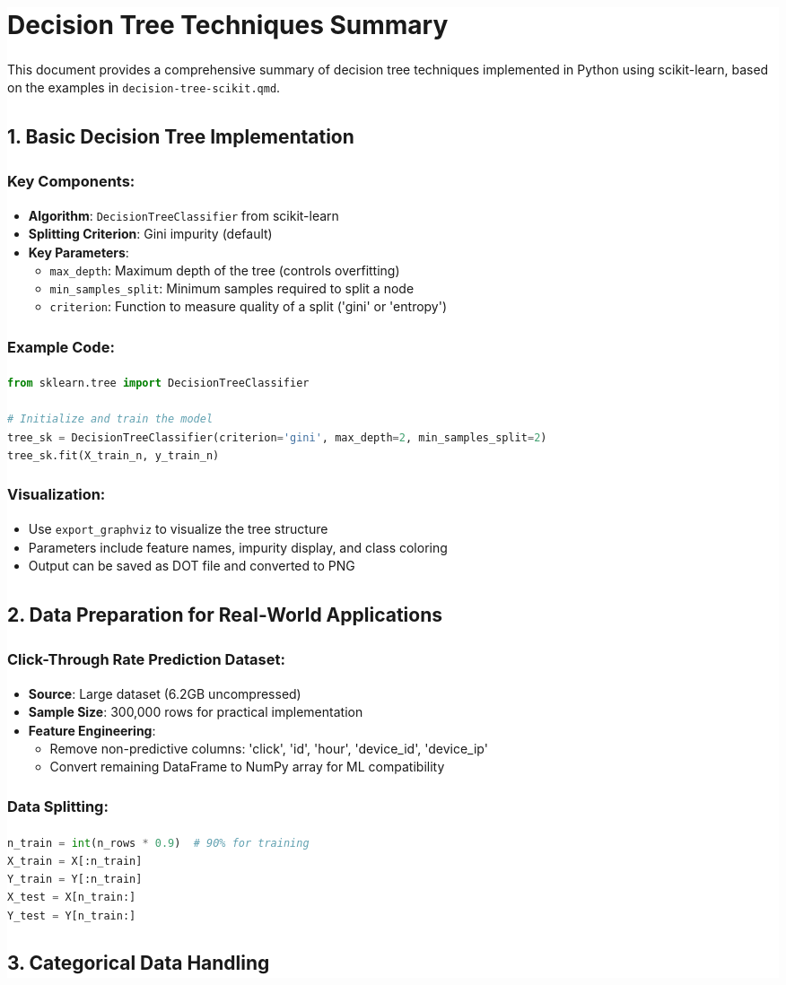 # Decision Tree Techniques Summary

This document provides a comprehensive summary of decision tree techniques implemented in Python using scikit-learn, based on the examples in `decision-tree-scikit.qmd`.

## 1. Basic Decision Tree Implementation

### Key Components:
- **Algorithm**: `DecisionTreeClassifier` from scikit-learn
- **Splitting Criterion**: Gini impurity (default)
- **Key Parameters**:
  - `max_depth`: Maximum depth of the tree (controls overfitting)
  - `min_samples_split`: Minimum samples required to split a node
  - `criterion`: Function to measure quality of a split ('gini' or 'entropy')

### Example Code:
```python
from sklearn.tree import DecisionTreeClassifier

# Initialize and train the model
tree_sk = DecisionTreeClassifier(criterion='gini', max_depth=2, min_samples_split=2)
tree_sk.fit(X_train_n, y_train_n)
```

### Visualization:
- Use `export_graphviz` to visualize the tree structure
- Parameters include feature names, impurity display, and class coloring
- Output can be saved as DOT file and converted to PNG

## 2. Data Preparation for Real-World Applications

### Click-Through Rate Prediction Dataset:
- **Source**: Large dataset (6.2GB uncompressed)
- **Sample Size**: 300,000 rows for practical implementation
- **Feature Engineering**:
  - Remove non-predictive columns: 'click', 'id', 'hour', 'device_id', 'device_ip'
  - Convert remaining DataFrame to NumPy array for ML compatibility

### Data Splitting:
```python
n_train = int(n_rows * 0.9)  # 90% for training
X_train = X[:n_train]
Y_train = Y[:n_train]
X_test = X[n_train:]
Y_test = Y[n_train:]
```

## 3. Categorical Data Handling
